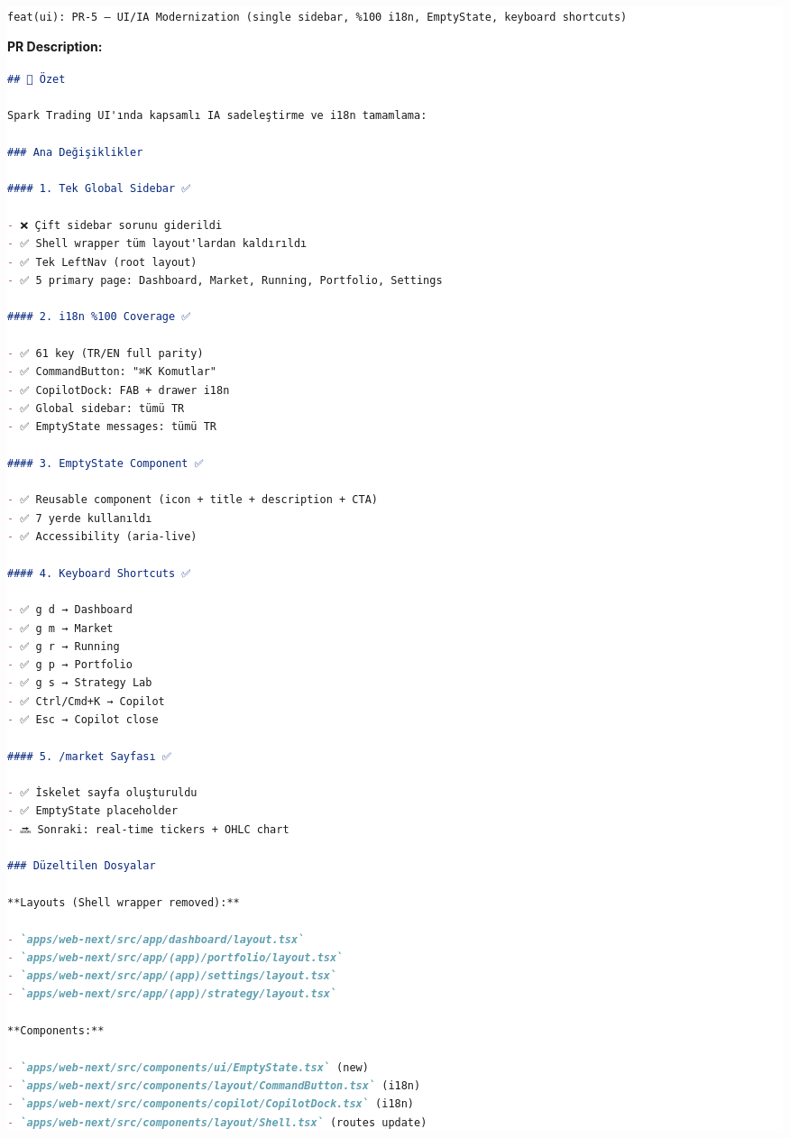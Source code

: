 ```
feat(ui): PR-5 — UI/IA Modernization (single sidebar, %100 i18n, EmptyState, keyboard shortcuts)
```

**PR Description:**

```markdown
## 🎯 Özet

Spark Trading UI'ında kapsamlı IA sadeleştirme ve i18n tamamlama:

### Ana Değişiklikler

#### 1. Tek Global Sidebar ✅

- ❌ Çift sidebar sorunu giderildi
- ✅ Shell wrapper tüm layout'lardan kaldırıldı
- ✅ Tek LeftNav (root layout)
- ✅ 5 primary page: Dashboard, Market, Running, Portfolio, Settings

#### 2. i18n %100 Coverage ✅

- ✅ 61 key (TR/EN full parity)
- ✅ CommandButton: "⌘K Komutlar"
- ✅ CopilotDock: FAB + drawer i18n
- ✅ Global sidebar: tümü TR
- ✅ EmptyState messages: tümü TR

#### 3. EmptyState Component ✅

- ✅ Reusable component (icon + title + description + CTA)
- ✅ 7 yerde kullanıldı
- ✅ Accessibility (aria-live)

#### 4. Keyboard Shortcuts ✅

- ✅ g d → Dashboard
- ✅ g m → Market
- ✅ g r → Running
- ✅ g p → Portfolio
- ✅ g s → Strategy Lab
- ✅ Ctrl/Cmd+K → Copilot
- ✅ Esc → Copilot close

#### 5. /market Sayfası ✅

- ✅ İskelet sayfa oluşturuldu
- ✅ EmptyState placeholder
- 🔜 Sonraki: real-time tickers + OHLC chart

### Düzeltilen Dosyalar

**Layouts (Shell wrapper removed):**

- `apps/web-next/src/app/dashboard/layout.tsx`
- `apps/web-next/src/app/(app)/portfolio/layout.tsx`
- `apps/web-next/src/app/(app)/settings/layout.tsx`
- `apps/web-next/src/app/(app)/strategy/layout.tsx`

**Components:**

- `apps/web-next/src/components/ui/EmptyState.tsx` (new)
- `apps/web-next/src/components/layout/CommandButton.tsx` (i18n)
- `apps/web-next/src/components/copilot/CopilotDock.tsx` (i18n)
- `apps/web-next/src/components/layout/Shell.tsx` (routes update)
```